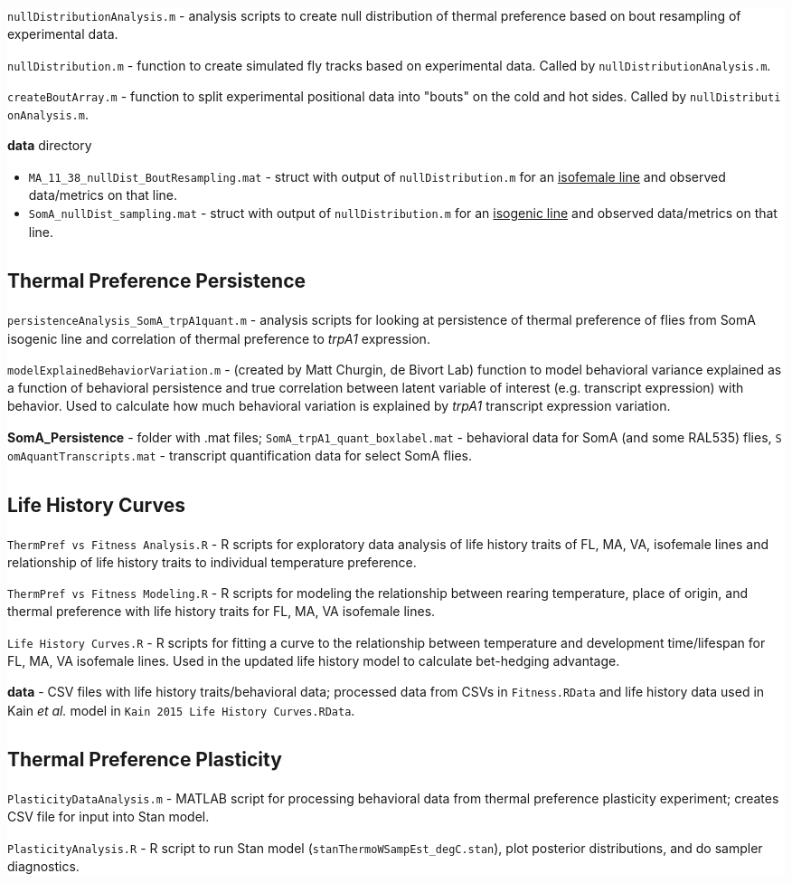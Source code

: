 `nullDistributionAnalysis.m` - analysis scripts to create null distribution of thermal preference based on bout resampling of experimental data. 

`nullDistribution.m` - function to create simulated fly tracks based on experimental data. Called by `nullDistributionAnalysis.m`. 

`createBoutArray.m` - function to split experimental positional data into "bouts" on the cold and hot sides. Called by `nullDistributionAnalysis.m`. 

**data** directory

- `MA_11_38_nullDist_BoutResampling.mat` - struct with output of `nullDistribution.m` for an <u>isofemale line</u> and observed data/metrics on that line. 
- `SomA_nullDist_sampling.mat` - struct with output of `nullDistribution.m` for an <u>isogenic line</u> and observed data/metrics on that line. 

## Thermal Preference Persistence

`persistenceAnalysis_SomA_trpA1quant.m` - analysis scripts for looking at persistence of thermal preference of flies from SomA isogenic line and correlation of thermal preference to *trpA1* expression.

`modelExplainedBehaviorVariation.m` - (created by Matt Churgin, de Bivort Lab) function to model behavioral variance explained as a function of behavioral persistence and true correlation between latent variable of interest (e.g. transcript expression) with behavior. Used to calculate how much behavioral variation is explained by *trpA1* transcript expression variation. 

**SomA_Persistence** - folder with .mat files; `SomA_trpA1_quant_boxlabel.mat` - behavioral data for SomA (and some RAL535) flies, `SomAquantTranscripts.mat` - transcript quantification data for select SomA flies. 

## Life History Curves

`ThermPref vs Fitness Analysis.R` - R scripts for exploratory data analysis of life history traits of FL, MA, VA, isofemale lines and relationship of life history traits to individual temperature preference. 

`ThermPref vs Fitness Modeling.R` - R scripts for modeling the relationship between rearing temperature, place of origin, and thermal preference with life history traits for FL, MA, VA isofemale lines. 

`Life History Curves.R` - R scripts for fitting a curve to the relationship between temperature and development time/lifespan for FL, MA, VA isofemale lines. Used in the updated life history model to calculate bet-hedging advantage. 

**data** - CSV files with life history traits/behavioral data; processed data from CSVs in `Fitness.RData` and life history data used in Kain *et al.* model in `Kain 2015 Life History Curves.RData`. 

## Thermal Preference Plasticity

`PlasticityDataAnalysis.m` - MATLAB script for processing behavioral data from thermal preference plasticity experiment; creates CSV file for input into Stan model.

`PlasticityAnalysis.R` - R script to run Stan model (`stanThermoWSampEst_degC.stan`), plot posterior distributions, and do sampler diagnostics.
